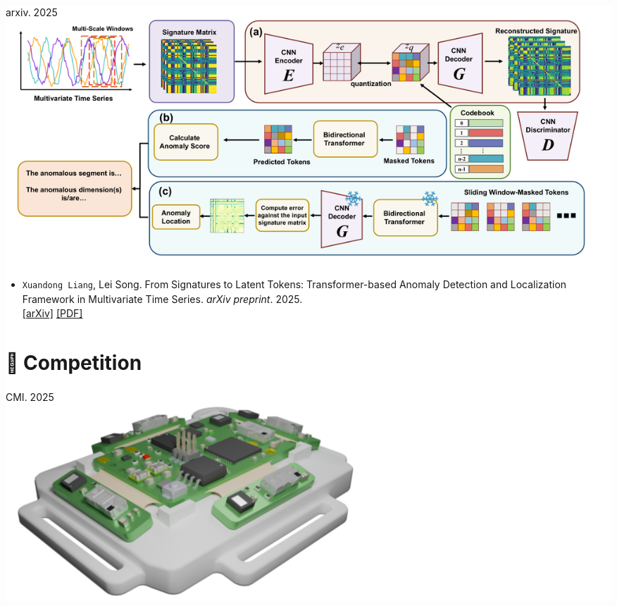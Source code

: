 <div class='paper-box'><div class='paper-box-image'><div><div class="badge">arxiv. 2025</div><img src='images/kuangjia.pdf' alt="sym" width="100%"></div></div>
<div class='paper-box-text' markdown="1">

-	`Xuandong Liang`, Lei Song. From Signatures to Latent Tokens: Transformer-based Anomaly
Detection and Localization Framework in Multivariate Time Series. *arXiv preprint*. 2025.  
[[arXiv]]() [[PDF]]()


</div>
</div>

# 🏅 Competition
<div class='paper-box'><div class='paper-box-image'><div><div class="badge">CMI. 2025</div><img src='images/cmi2025.png' alt="sym" width="60%"></div></div>
<div class='paper-box-text' markdown="1">
